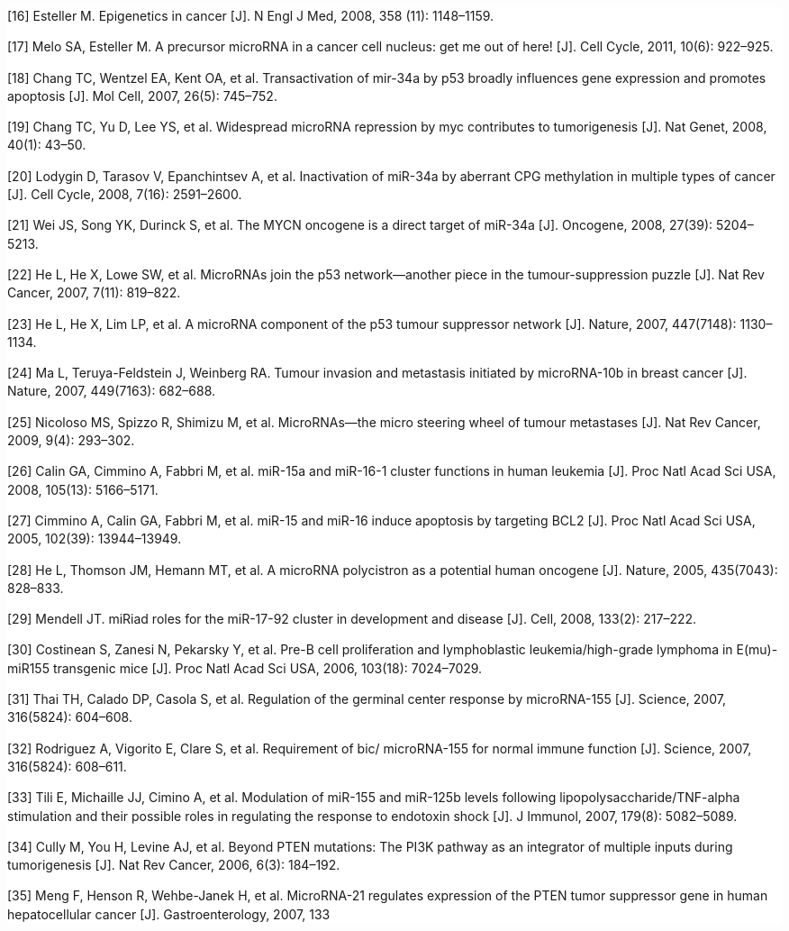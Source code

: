[16] Esteller M. Epigenetics in cancer [J]. N Engl J Med, 2008, 358 (11): 1148–1159.

[17] Melo SA, Esteller M. A precursor microRNA in a cancer cell nucleus: get me out of here! [J]. Cell Cycle, 2011, 10(6): 922–925.

[18] Chang TC, Wentzel EA, Kent OA, et al. Transactivation of mir-34a by p53 broadly influences gene expression and promotes apoptosis [J]. Mol Cell, 2007, 26(5): 745–752.

[19] Chang TC, Yu D, Lee YS, et al. Widespread microRNA repression by myc contributes to tumorigenesis [J]. Nat Genet, 2008, 40(1): 43–50.

[20] Lodygin D, Tarasov V, Epanchintsev A, et al. Inactivation of miR-34a by aberrant CPG methylation in multiple types of cancer [J]. Cell Cycle, 2008, 7(16): 2591–2600.

[21] Wei JS, Song YK, Durinck S, et al. The MYCN oncogene is a direct target of miR-34a [J]. Oncogene, 2008, 27(39): 5204–5213.

[22] He L, He X, Lowe SW, et al. MicroRNAs join the p53 network—another piece in the tumour-suppression puzzle [J]. Nat Rev Cancer, 2007, 7(11): 819–822.

[23] He L, He X, Lim LP, et al. A microRNA component of the p53 tumour suppressor network [J]. Nature, 2007, 447(7148): 1130–1134.

[24] Ma L, Teruya-Feldstein J, Weinberg RA. Tumour invasion and metastasis initiated by microRNA-10b in breast cancer [J]. Nature, 2007, 449(7163): 682–688.

[25] Nicoloso MS, Spizzo R, Shimizu M, et al. MicroRNAs—the micro steering wheel of tumour metastases [J]. Nat Rev Cancer, 2009, 9(4): 293–302.

[26] Calin GA, Cimmino A, Fabbri M, et al. miR-15a and miR-16-1 cluster functions in human leukemia [J]. Proc Natl Acad Sci USA, 2008, 105(13): 5166–5171.

[27] Cimmino A, Calin GA, Fabbri M, et al. miR-15 and miR-16 induce apoptosis by targeting BCL2 [J]. Proc Natl Acad Sci USA, 2005, 102(39): 13944–13949.

[28] He L, Thomson JM, Hemann MT, et al. A microRNA polycistron as a potential human oncogene [J]. Nature, 2005, 435(7043): 828–833.

[29] Mendell JT. miRiad roles for the miR-17-92 cluster in development and disease [J]. Cell, 2008, 133(2): 217–222.

[30] Costinean S, Zanesi N, Pekarsky Y, et al. Pre-B cell proliferation and lymphoblastic leukemia/high-grade lymphoma in E(mu)-miR155 transgenic mice [J]. Proc Natl Acad Sci USA, 2006, 103(18): 7024–7029.

[31] Thai TH, Calado DP, Casola S, et al. Regulation of the germinal center response by microRNA-155 [J]. Science, 2007, 316(5824): 604–608.

[32] Rodriguez A, Vigorito E, Clare S, et al. Requirement of bic/ microRNA-155 for normal immune function [J]. Science, 2007, 316(5824): 608–611.

[33] Tili E, Michaille JJ, Cimino A, et al. Modulation of miR-155 and miR-125b levels following lipopolysaccharide/TNF-alpha stimulation and their possible roles in regulating the response to endotoxin shock [J]. J Immunol, 2007, 179(8): 5082–5089.

[34] Cully M, You H, Levine AJ, et al. Beyond PTEN mutations: The PI3K pathway as an integrator of multiple inputs during tumorigenesis [J]. Nat Rev Cancer, 2006, 6(3): 184–192.

[35] Meng F, Henson R, Wehbe-Janek H, et al. MicroRNA-21 regulates expression of the PTEN tumor suppressor gene in human hepatocellular cancer [J]. Gastroenterology, 2007, 133
